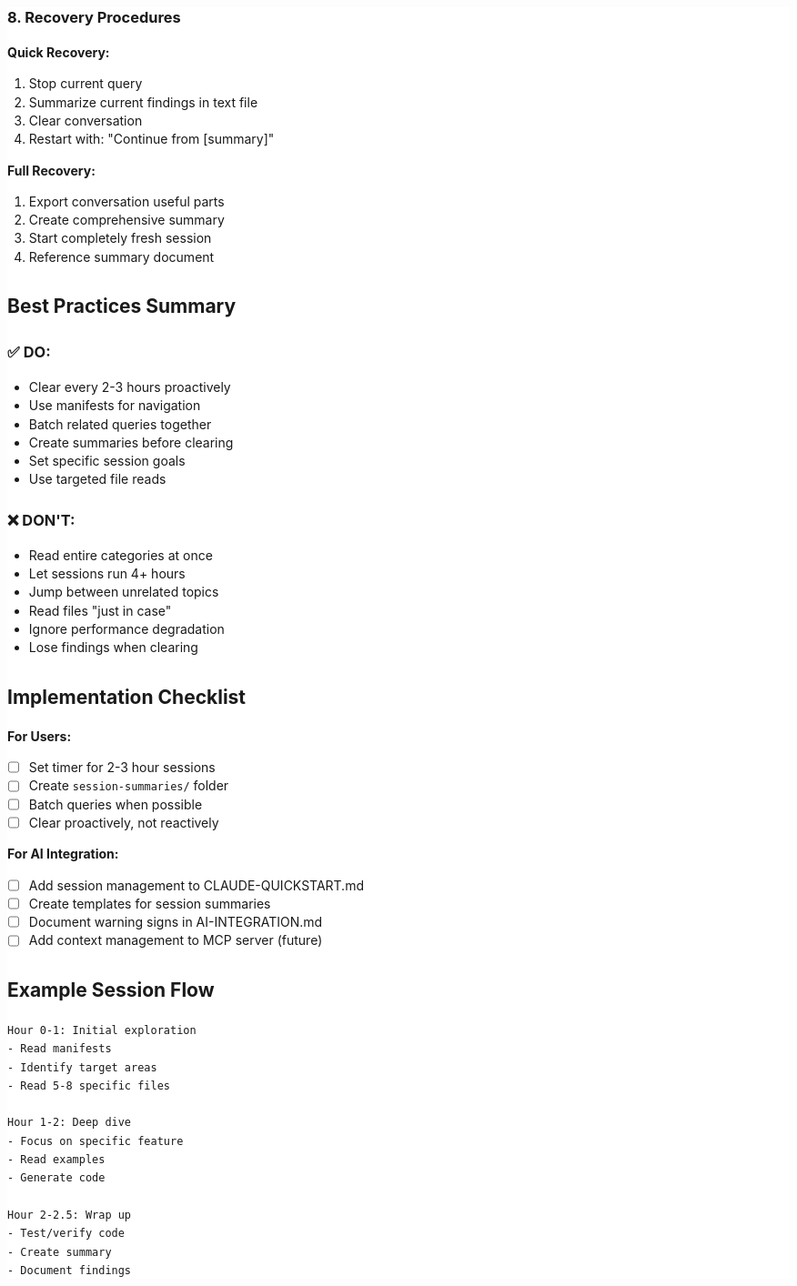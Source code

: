 ### 8. Recovery Procedures

**Quick Recovery:**
1. Stop current query
2. Summarize current findings in text file
3. Clear conversation
4. Restart with: "Continue from [summary]"

**Full Recovery:**
1. Export conversation useful parts
2. Create comprehensive summary
3. Start completely fresh session
4. Reference summary document

## Best Practices Summary

### ✅ DO:
- Clear every 2-3 hours proactively
- Use manifests for navigation
- Batch related queries together
- Create summaries before clearing
- Set specific session goals
- Use targeted file reads

### ❌ DON'T:
- Read entire categories at once
- Let sessions run 4+ hours
- Jump between unrelated topics
- Read files "just in case"
- Ignore performance degradation
- Lose findings when clearing

## Implementation Checklist

**For Users:**
- [ ] Set timer for 2-3 hour sessions
- [ ] Create `session-summaries/` folder
- [ ] Batch queries when possible
- [ ] Clear proactively, not reactively

**For AI Integration:**
- [ ] Add session management to CLAUDE-QUICKSTART.md
- [ ] Create templates for session summaries
- [ ] Document warning signs in AI-INTEGRATION.md
- [ ] Add context management to MCP server (future)

## Example Session Flow

```
Hour 0-1: Initial exploration
- Read manifests
- Identify target areas
- Read 5-8 specific files

Hour 1-2: Deep dive
- Focus on specific feature
- Read examples
- Generate code

Hour 2-2.5: Wrap up
- Test/verify code
- Create summary
- Document findings
```